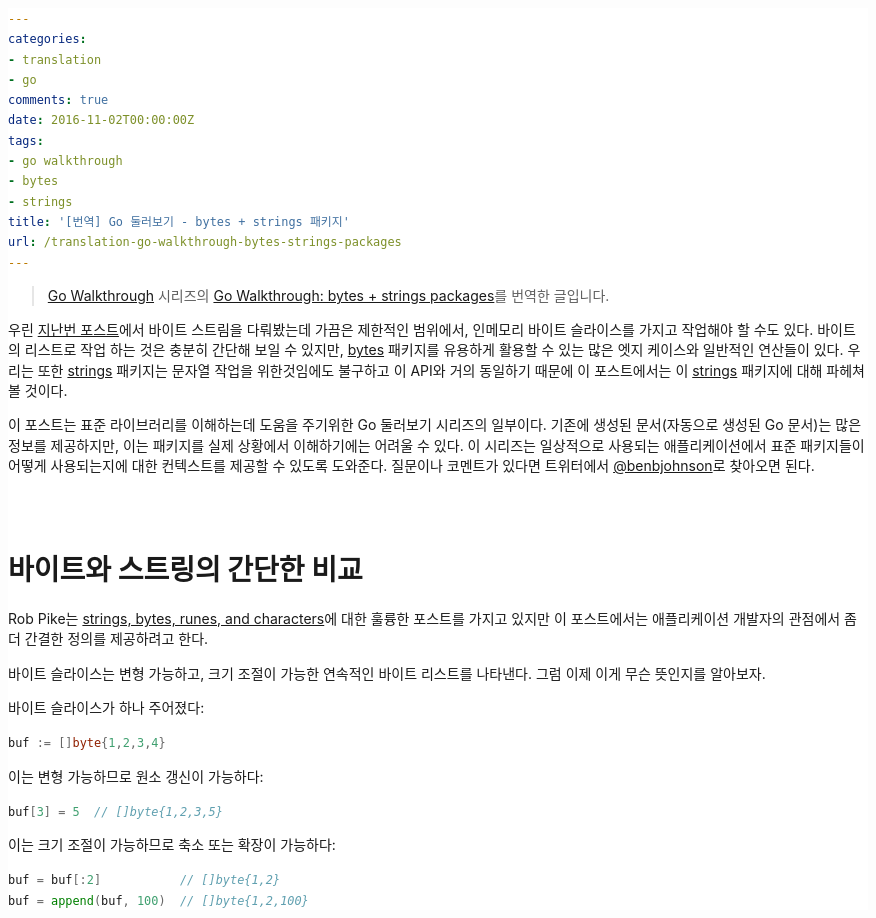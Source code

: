 ```yaml
---
categories:
- translation
- go
comments: true
date: 2016-11-02T00:00:00Z
tags:
- go walkthrough
- bytes
- strings
title: '[번역] Go 둘러보기 - bytes + strings 패키지'
url: /translation-go-walkthrough-bytes-strings-packages
---
```


> [Go Walkthrough](https://medium.com/go-walkthrough) 시리즈의 [Go Walkthrough: bytes + strings packages](https://medium.com/go-walkthrough/go-walkthrough-bytes-strings-packages-499be9f4b5bd#.4jbor0c85)를 번역한 글입니다.

우린 [지난번 포스트](https://medium.com/go-walkthrough/go-walkthrough-io-package-8ac5e95a9fbd#.vjz46d3ss)에서 바이트 스트림을 다뤄봤는데 가끔은 제한적인 범위에서, 인메모리 바이트 슬라이스를 가지고 작업해야 할 수도 있다. 바이트의 리스트로 작업 하는 것은 충분히 간단해 보일 수 있지만, [bytes](https://golang.org/pkg/bytes/) 패키지를 유용하게 활용할 수 있는 많은 엣지 케이스와 일반적인 연산들이 있다. 우리는 또한 [strings](https://golang.org/pkg/strings/) 패키지는 문자열 작업을 위한것임에도 불구하고 이 API와 거의 동일하기 때문에 이 포스트에서는 이 [strings]([strings](https://golang.org/pkg/strings/)) 패키지에 대해 파헤쳐 볼 것이다.

이 포스트는 표준 라이브러리를  이해하는데 도움을 주기위한 Go 둘러보기 시리즈의 일부이다. 기존에 생성된 문서(자동으로 생성된 Go 문서)는 많은 정보를 제공하지만, 이는 패키지를 실제 상황에서 이해하기에는 어려울 수 있다.
이 시리즈는 일상적으로 사용되는 애플리케이션에서 표준 패키지들이 어떻게 사용되는지에 대한 컨텍스트를 제공할 수 있도록 도와준다. 질문이나 코멘트가 있다면 트위터에서 [@benbjohnson](https://twitter.com/benbjohnson)로 찾아오면 된다.

<br>

# 바이트와 스트링의 간단한 비교

Rob Pike는 [strings, bytes, runes, and characters](https://blog.golang.org/strings)에 대한 훌륭한 포스트를 가지고 있지만 이 포스트에서는 애플리케이션 개발자의 관점에서 좀 더 간결한 정의를 제공하려고 한다.

바이트 슬라이스는 변형 가능하고, 크기 조절이 가능한 연속적인 바이트 리스트를 나타낸다. 그럼 이제 이게 무슨 뜻인지를 알아보자.

바이트 슬라이스가 하나 주어졌다:

```go
buf := []byte{1,2,3,4}
```
이는 변형 가능하므로 원소 갱신이 가능하다:

```go
buf[3] = 5  // []byte{1,2,3,5}
```
이는 크기 조절이 가능하므로 축소 또는 확장이 가능하다:

```go
buf = buf[:2]           // []byte{1,2}           
buf = append(buf, 100)  // []byte{1,2,100}
```
